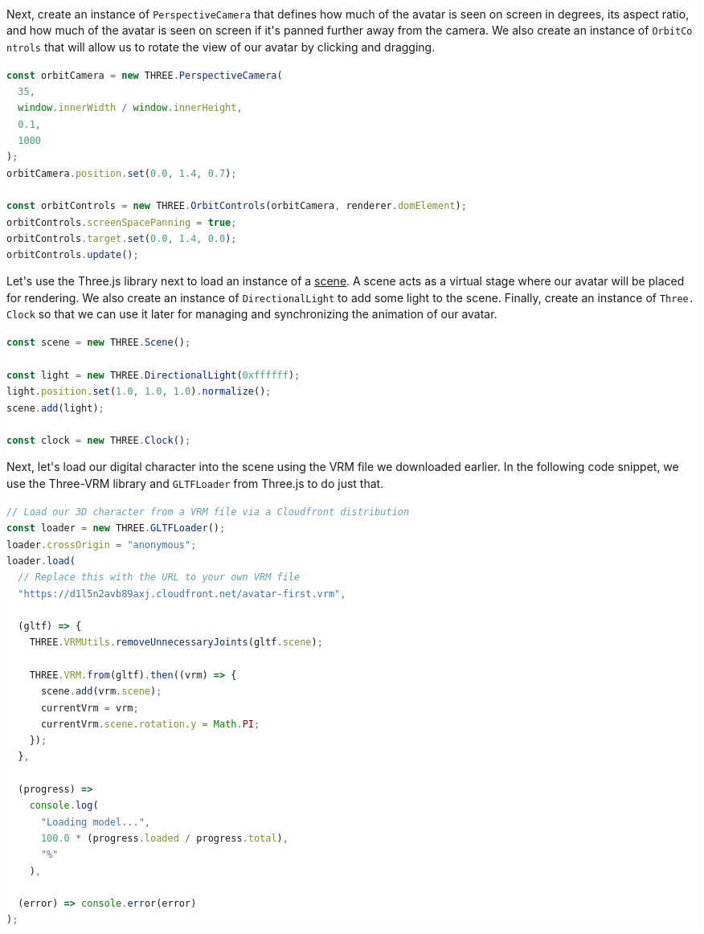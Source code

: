 Next, create an instance of `PerspectiveCamera` that defines how much of the avatar is seen on screen in degrees, its aspect ratio, and how much of the avatar is seen on screen if it's panned further away from the camera. We also create an instance of `OrbitControls` that will allow us to rotate the view of our avatar by clicking and dragging.

```javascript
const orbitCamera = new THREE.PerspectiveCamera(
  35,
  window.innerWidth / window.innerHeight,
  0.1,
  1000
);
orbitCamera.position.set(0.0, 1.4, 0.7);

const orbitControls = new THREE.OrbitControls(orbitCamera, renderer.domElement);
orbitControls.screenSpacePanning = true;
orbitControls.target.set(0.0, 1.4, 0.0);
orbitControls.update();
```

Let's use the Three.js library next to load an instance of a [scene](https://threejs.org/docs/#api/en/scenes/Scene). A scene acts as a virtual stage where our avatar will be placed for rendering. We also create an instance of `DirectionalLight` to add some light to the scene. Finally, create an instance of `Three.Clock` so that we can use it later for managing and synchronizing the animation of our avatar.

```javascript
const scene = new THREE.Scene();

const light = new THREE.DirectionalLight(0xffffff);
light.position.set(1.0, 1.0, 1.0).normalize();
scene.add(light);

const clock = new THREE.Clock();
```

Next, let's load our digital character into the scene using the VRM file we downloaded earlier. In the following code snippet, we use the Three-VRM library and `GLTFLoader` from Three.js to do just that.

```javascript
// Load our 3D character from a VRM file via a Cloudfront distribution
const loader = new THREE.GLTFLoader();
loader.crossOrigin = "anonymous";
loader.load(
  // Replace this with the URL to your own VRM file
  "https://d1l5n2avb89axj.cloudfront.net/avatar-first.vrm",

  (gltf) => {
    THREE.VRMUtils.removeUnnecessaryJoints(gltf.scene);

    THREE.VRM.from(gltf).then((vrm) => {
      scene.add(vrm.scene);
      currentVrm = vrm;
      currentVrm.scene.rotation.y = Math.PI;
    });
  },

  (progress) =>
    console.log(
      "Loading model...",
      100.0 * (progress.loaded / progress.total),
      "%"
    ),

  (error) => console.error(error)
);
```